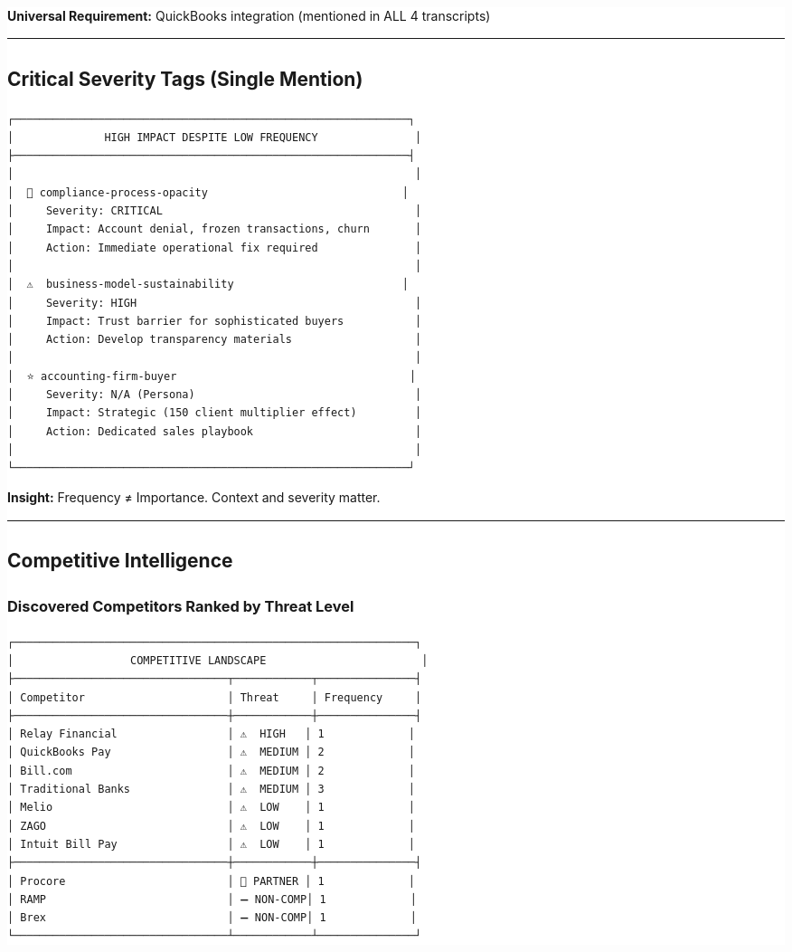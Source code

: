 **Universal Requirement:** QuickBooks integration (mentioned in ALL 4 transcripts)

---

## Critical Severity Tags (Single Mention)

```
┌─────────────────────────────────────────────────────────────┐
│              HIGH IMPACT DESPITE LOW FREQUENCY               │
├─────────────────────────────────────────────────────────────┤
│                                                              │
│  🚨 compliance-process-opacity                              │
│     Severity: CRITICAL                                       │
│     Impact: Account denial, frozen transactions, churn       │
│     Action: Immediate operational fix required               │
│                                                              │
│  ⚠️  business-model-sustainability                          │
│     Severity: HIGH                                           │
│     Impact: Trust barrier for sophisticated buyers           │
│     Action: Develop transparency materials                   │
│                                                              │
│  ⭐ accounting-firm-buyer                                    │
│     Severity: N/A (Persona)                                  │
│     Impact: Strategic (150 client multiplier effect)         │
│     Action: Dedicated sales playbook                         │
│                                                              │
└─────────────────────────────────────────────────────────────┘
```

**Insight:** Frequency ≠ Importance. Context and severity matter.

---

## Competitive Intelligence

### Discovered Competitors Ranked by Threat Level

```
┌──────────────────────────────────────────────────────────────┐
│                  COMPETITIVE LANDSCAPE                        │
├─────────────────────────────────┬────────────┬───────────────┤
│ Competitor                      │ Threat     │ Frequency     │
├─────────────────────────────────┼────────────┼───────────────┤
│ Relay Financial                 │ ⚠️  HIGH   │ 1             │
│ QuickBooks Pay                  │ ⚠️  MEDIUM │ 2             │
│ Bill.com                        │ ⚠️  MEDIUM │ 2             │
│ Traditional Banks               │ ⚠️  MEDIUM │ 3             │
│ Melio                           │ ⚠️  LOW    │ 1             │
│ ZAGO                            │ ⚠️  LOW    │ 1             │
│ Intuit Bill Pay                 │ ⚠️  LOW    │ 1             │
├─────────────────────────────────┼────────────┼───────────────┤
│ Procore                         │ 🤝 PARTNER │ 1             │
│ RAMP                            │ ➖ NON-COMP│ 1             │
│ Brex                            │ ➖ NON-COMP│ 1             │
└─────────────────────────────────┴────────────┴───────────────┘
```
